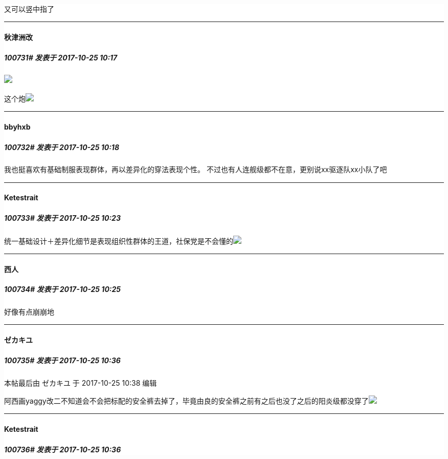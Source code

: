 
又可以竖中指了


-----

####  秋津洲改  
##### 100731#       发表于 2017-10-25 10:17


<img src="http://wx3.sinaimg.cn/mw1024/e4beb8aegy1fku9g8e4z8j20a00a0whp.jpg" referrerpolicy="no-referrer">


这个炮<img src="https://static.saraba1st.com/image/smiley/face2017/017.png" referrerpolicy="no-referrer">


-----

####  bbyhxb  
##### 100732#       发表于 2017-10-25 10:18


我也挺喜欢有基础制服表现群体，再以差异化的穿法表现个性。
不过也有人连舰级都不在意，更别说xx驱逐队xx小队了吧


-----

####  Ketestrait  
##### 100733#       发表于 2017-10-25 10:23


统一基础设计＋差异化细节是表现组织性群体的王道，社保党是不会懂的<img src="https://static.saraba1st.com/image/smiley/face2017/127.png" referrerpolicy="no-referrer">


-----

####  西人  
##### 100734#       发表于 2017-10-25 10:25


好像有点崩崩地


-----

####  ゼカキユ  
##### 100735#       发表于 2017-10-25 10:36


 本帖最后由 ゼカキユ 于 2017-10-25 10:38 编辑 

阿西画yaggy改二不知道会不会把标配的安全裤去掉了，毕竟由良的安全裤之前有之后也没了之后的阳炎级都没穿了<img src="https://static.saraba1st.com/image/smiley/face2017/053.png" referrerpolicy="no-referrer">


-----

####  Ketestrait  
##### 100736#       发表于 2017-10-25 10:36

